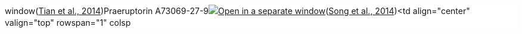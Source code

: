 window</a></td><td align="center" valign="top" rowspan="1" colspan="1" data-immersive-translate-effect="1" data-immersive_translate_walked="49827b7a-8378-46c9-8b58-dd7371247495">(<a href="#R238" rid="R238" role="button" aria-expanded="false" aria-haspopup="true" data-immersive-translate-effect="1" data-immersive_translate_walked="49827b7a-8378-46c9-8b58-dd7371247495">Tian et al., 2014</a>)</td></tr><tr data-immersive-translate-effect="1" data-immersive_translate_walked="49827b7a-8378-46c9-8b58-dd7371247495"><td align="center" valign="top" rowspan="1" colspan="1" data-immersive-translate-effect="1" data-immersive_translate_walked="49827b7a-8378-46c9-8b58-dd7371247495">Praeruptorin A</td><td align="center" valign="top" rowspan="1" colspan="1" data-immersive-translate-effect="1" data-immersive_translate_walked="49827b7a-8378-46c9-8b58-dd7371247495">73069-27-9</td><td align="center" valign="top" rowspan="1" colspan="1" data-immersive-translate-effect="1" data-immersive_translate_walked="49827b7a-8378-46c9-8b58-dd7371247495"><img class="" src="https://www.ncbi.nlm.nih.gov/pmc/articles/PMC7660525/bin/nihms-894468-t0043.jpg"><a target="object" rel="noopener" href="/pmc/articles/PMC7660525/table/T2/?report=objectonly">Open in a separate window</a></td><td align="center" valign="top" rowspan="1" colspan="1" data-immersive-translate-effect="1" data-immersive_translate_walked="49827b7a-8378-46c9-8b58-dd7371247495">(<a href="#R229" rid="R229" role="button" aria-expanded="false" aria-haspopup="true" data-immersive-translate-effect="1" data-immersive_translate_walked="49827b7a-8378-46c9-8b58-dd7371247495">Song et al., 2014</a>)</td></tr><tr data-immersive-translate-effect="1" data-immersive_translate_walked="49827b7a-8378-46c9-8b58-dd7371247495"><td align="center" valign="top" rowspan="1" colsp